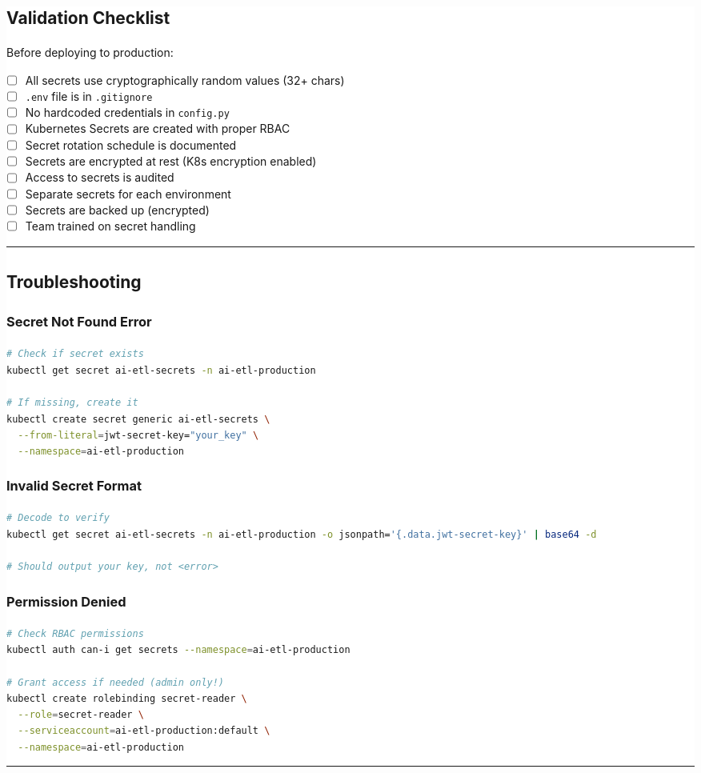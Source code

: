 
## Validation Checklist

Before deploying to production:

- [ ] All secrets use cryptographically random values (32+ chars)
- [ ] `.env` file is in `.gitignore`
- [ ] No hardcoded credentials in `config.py`
- [ ] Kubernetes Secrets are created with proper RBAC
- [ ] Secret rotation schedule is documented
- [ ] Secrets are encrypted at rest (K8s encryption enabled)
- [ ] Access to secrets is audited
- [ ] Separate secrets for each environment
- [ ] Secrets are backed up (encrypted)
- [ ] Team trained on secret handling

---

## Troubleshooting

### Secret Not Found Error

```bash
# Check if secret exists
kubectl get secret ai-etl-secrets -n ai-etl-production

# If missing, create it
kubectl create secret generic ai-etl-secrets \
  --from-literal=jwt-secret-key="your_key" \
  --namespace=ai-etl-production
```

### Invalid Secret Format

```bash
# Decode to verify
kubectl get secret ai-etl-secrets -n ai-etl-production -o jsonpath='{.data.jwt-secret-key}' | base64 -d

# Should output your key, not <error>
```

### Permission Denied

```bash
# Check RBAC permissions
kubectl auth can-i get secrets --namespace=ai-etl-production

# Grant access if needed (admin only!)
kubectl create rolebinding secret-reader \
  --role=secret-reader \
  --serviceaccount=ai-etl-production:default \
  --namespace=ai-etl-production
```

---
